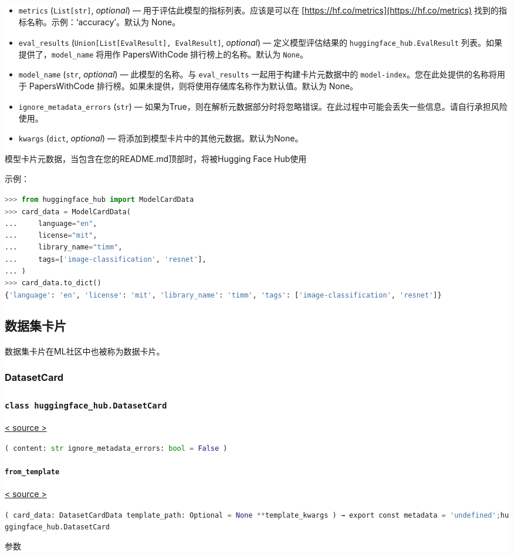 +   `metrics` (`List[str]`, *optional*) — 用于评估此模型的指标列表。应该是可以在 [https://hf.co/metrics](https://hf.co/metrics) 找到的指标名称。示例：‘accuracy’。默认为 None。

+   `eval_results` (`Union[List[EvalResult], EvalResult]`, *optional*) — 定义模型评估结果的 `huggingface_hub.EvalResult` 列表。如果提供了，`model_name` 将用作 PapersWithCode 排行榜上的名称。默认为 `None`。

+   `model_name` (`str`, *optional*) — 此模型的名称。与 `eval_results` 一起用于构建卡片元数据中的 `model-index`。您在此处提供的名称将用于 PapersWithCode 排行榜。如果未提供，则将使用存储库名称作为默认值。默认为 None。

+   `ignore_metadata_errors` (`str`) — 如果为True，则在解析元数据部分时将忽略错误。在此过程中可能会丢失一些信息。请自行承担风险使用。

+   `kwargs` (`dict`, *optional*) — 将添加到模型卡片中的其他元数据。默认为None。

模型卡片元数据，当包含在您的README.md顶部时，将被Hugging Face Hub使用

示例：

```py
>>> from huggingface_hub import ModelCardData
>>> card_data = ModelCardData(
...     language="en",
...     license="mit",
...     library_name="timm",
...     tags=['image-classification', 'resnet'],
... )
>>> card_data.to_dict()
{'language': 'en', 'license': 'mit', 'library_name': 'timm', 'tags': ['image-classification', 'resnet']}

```

## 数据集卡片

数据集卡片在ML社区中也被称为数据卡片。

### DatasetCard

### `class huggingface_hub.DatasetCard`

[< source >](https://github.com/huggingface/huggingface_hub/blob/v0.20.3/src/huggingface_hub/repocard.py#L408)

```py
( content: str ignore_metadata_errors: bool = False )
```

#### `from_template`

[< source >](https://github.com/huggingface/huggingface_hub/blob/v0.20.3/src/huggingface_hub/repocard.py#L413)

```py
( card_data: DatasetCardData template_path: Optional = None **template_kwargs ) → export const metadata = 'undefined';huggingface_hub.DatasetCard
```

参数
